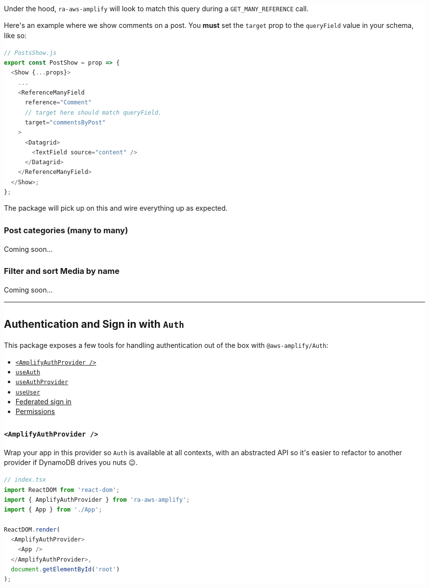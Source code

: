 Under the hood, `ra-aws-amplify` will look to match this query during a `GET_MANY_REFERENCE` call.

Here's an example where we show comments on a post. You **must** set the `target` prop to the `queryField` value in your schema, like so:

```js
// PostsShow.js
export const PostShow = prop => {
  <Show {...props}>
    ...
    <ReferenceManyField
      reference="Comment"
      // target here should match queryField.
      target="commentsByPost"
    >
      <Datagrid>
        <TextField source="content" />
      </Datagrid>
    </ReferenceManyField>
  </Show>;
};
```

The package will pick up on this and wire everything up as expected.

### Post categories (many to many)

Coming soon...

### Filter and sort Media by name

Coming soon...

---

## Authentication and Sign in with `Auth`

This package exposes a few tools for handling authentication out of the box with `@aws-amplify/Auth`:

- [`<AmplifyAuthProvider />`](#amplifyauthprovider-)
- [`useAuth`](#useauth)
- [`useAuthProvider`](#useauthprovider)
- [`useUser`](#useuser)
- [Federated sign in](#federated-sign-in)
- [Permissions](#permissions)

### `<AmplifyAuthProvider />`

Wrap your app in this provider so `Auth` is available at all contexts, with an abstracted API so it's easier to refactor to another provider if DynamoDB drives you nuts 😉.

```js
// index.tsx
import ReactDOM from 'react-dom';
import { AmplifyAuthProvider } from 'ra-aws-amplify';
import { App } from './App';

ReactDOM.render(
  <AmplifyAuthProvider>
    <App />
  </AmplifyAuthProvider>,
  document.getElementById('root')
);
```
